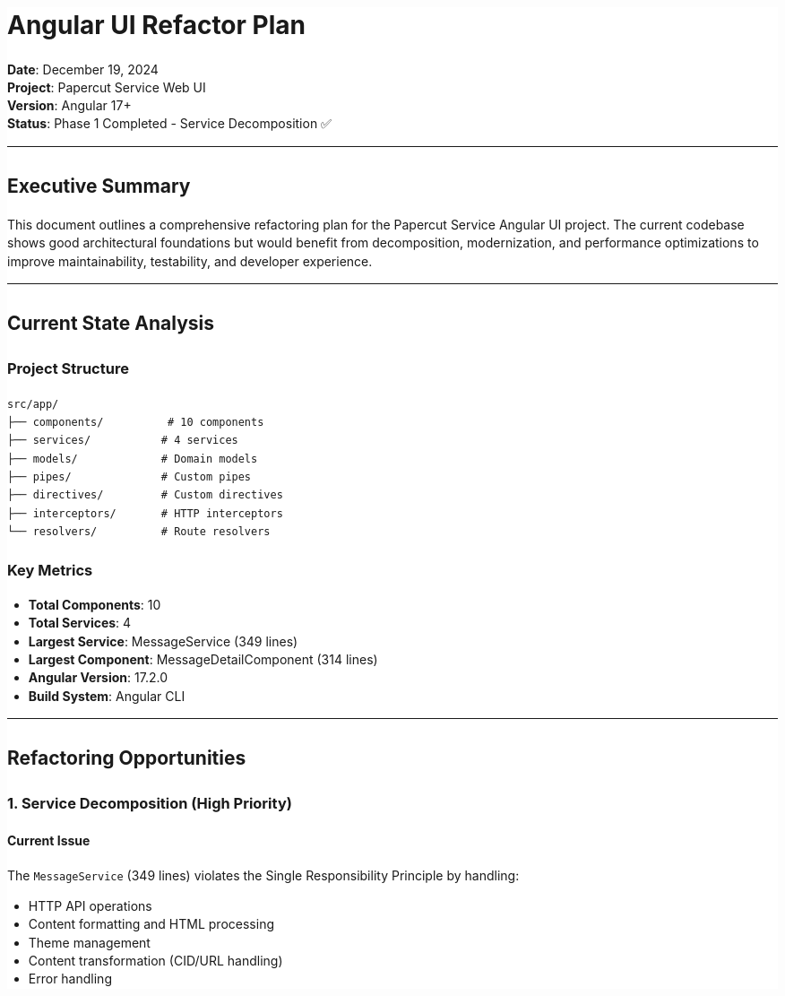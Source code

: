 # Angular UI Refactor Plan

**Date**: December 19, 2024  
**Project**: Papercut Service Web UI  
**Version**: Angular 17+  
**Status**: Phase 1 Completed - Service Decomposition ✅

---

## Executive Summary

This document outlines a comprehensive refactoring plan for the Papercut Service Angular UI project. The current codebase shows good architectural foundations but would benefit from decomposition, modernization, and performance optimizations to improve maintainability, testability, and developer experience.

---

## Current State Analysis

### Project Structure
```
src/app/
├── components/          # 10 components
├── services/           # 4 services
├── models/             # Domain models
├── pipes/              # Custom pipes
├── directives/         # Custom directives
├── interceptors/       # HTTP interceptors
└── resolvers/          # Route resolvers
```

### Key Metrics
- **Total Components**: 10
- **Total Services**: 4
- **Largest Service**: MessageService (349 lines)
- **Largest Component**: MessageDetailComponent (314 lines)
- **Angular Version**: 17.2.0
- **Build System**: Angular CLI

---

## Refactoring Opportunities

### 1. Service Decomposition (High Priority)

#### Current Issue
The `MessageService` (349 lines) violates the Single Responsibility Principle by handling:
- HTTP API operations
- Content formatting and HTML processing
- Theme management
- Content transformation (CID/URL handling)
- Error handling
